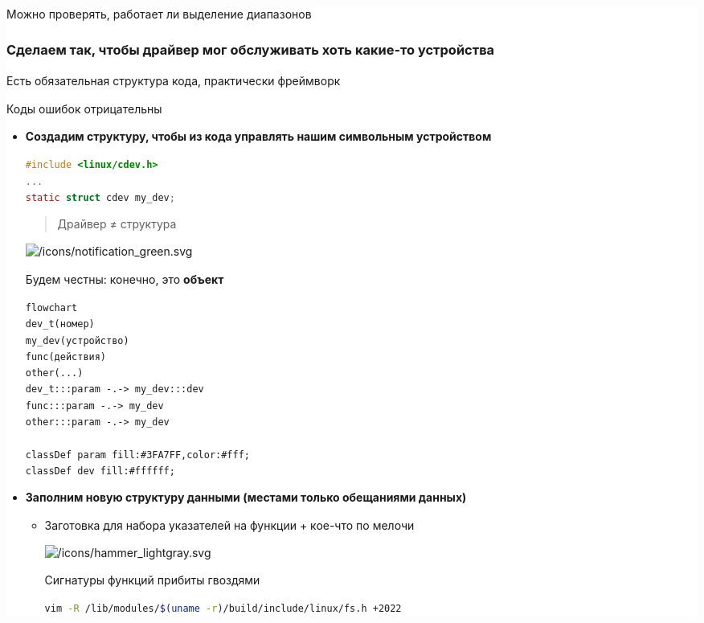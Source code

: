 
Можно проверять, работает ли выделение диапазонов

### Сделаем так, чтобы драйвер мог обслуживать хоть какие-то устройства

Есть обязательная структура кода, практически фреймворк


Коды ошибок отрицательны


- **Создадим структуру, чтобы из кода управлять нашим символьным устройством**
    
    
    ```c
    #include <linux/cdev.h>
    ...
    static struct cdev my_dev;
    ```
    
    > Драйвер ≠ структура
    > 
    
    <aside>
    <img src="/icons/notification_green.svg" alt="/icons/notification_green.svg" width="40px" />
    
    Будем честны:
    конечно, это **объект**
    
    </aside>
    
    ```mermaid
    flowchart
    dev_t(номер)
    my_dev(устройство)
    func(действия)
    other(...)
    dev_t:::param -.-> my_dev:::dev
    func:::param -.-> my_dev
    other:::param -.-> my_dev
    
    classDef param fill:#3FA7FF,color:#fff;
    classDef dev fill:#ffffff;
    ```
    
- **Заполним новую структуру данными (местами только обещаниями данных)**
    - Заготовка для набора указателей на функции + кое-что по мелочи
        
        <aside>
        <img src="/icons/hammer_lightgray.svg" alt="/icons/hammer_lightgray.svg" width="40px" />
        
        Сигнатуры функций прибиты гвоздями
        
        </aside>
        
        ```bash
        vim -R /lib/modules/$(uname -r)/build/include/linux/fs.h +2022
        ```
        